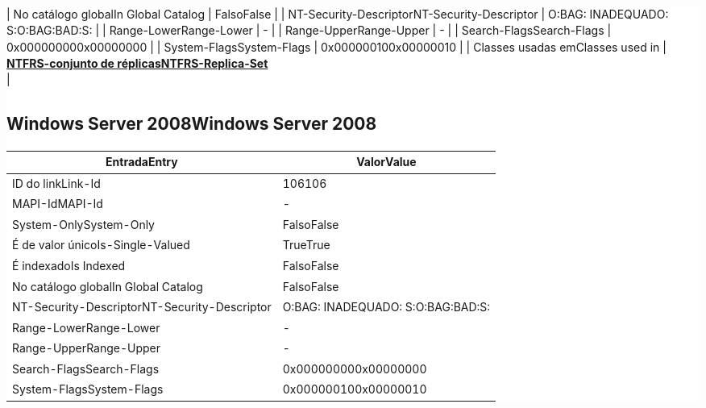 | <span data-ttu-id="b2f4d-189">No catálogo global</span><span class="sxs-lookup"><span data-stu-id="b2f4d-189">In Global Catalog</span></span>      | <span data-ttu-id="b2f4d-190">Falso</span><span class="sxs-lookup"><span data-stu-id="b2f4d-190">False</span></span>                                                     |
| <span data-ttu-id="b2f4d-191">NT-Security-Descriptor</span><span class="sxs-lookup"><span data-stu-id="b2f4d-191">NT-Security-Descriptor</span></span> | <span data-ttu-id="b2f4d-192">O:BAG: INADEQUADO: S:</span><span class="sxs-lookup"><span data-stu-id="b2f4d-192">O:BAG:BAD:S:</span></span>                                              |
| <span data-ttu-id="b2f4d-193">Range-Lower</span><span class="sxs-lookup"><span data-stu-id="b2f4d-193">Range-Lower</span></span>            | \-                                                        |
| <span data-ttu-id="b2f4d-194">Range-Upper</span><span class="sxs-lookup"><span data-stu-id="b2f4d-194">Range-Upper</span></span>            | \-                                                        |
| <span data-ttu-id="b2f4d-195">Search-Flags</span><span class="sxs-lookup"><span data-stu-id="b2f4d-195">Search-Flags</span></span>           | <span data-ttu-id="b2f4d-196">0x00000000</span><span class="sxs-lookup"><span data-stu-id="b2f4d-196">0x00000000</span></span>                                                |
| <span data-ttu-id="b2f4d-197">System-Flags</span><span class="sxs-lookup"><span data-stu-id="b2f4d-197">System-Flags</span></span>           | <span data-ttu-id="b2f4d-198">0x00000010</span><span class="sxs-lookup"><span data-stu-id="b2f4d-198">0x00000010</span></span>                                                |
| <span data-ttu-id="b2f4d-199">Classes usadas em</span><span class="sxs-lookup"><span data-stu-id="b2f4d-199">Classes used in</span></span>        | [<span data-ttu-id="b2f4d-200">**NTFRS-conjunto de réplicas**</span><span class="sxs-lookup"><span data-stu-id="b2f4d-200">**NTFRS-Replica-Set**</span></span>](c-ntfrsreplicaset.md)<br/> |



## <a name="windows-server-2008"></a><span data-ttu-id="b2f4d-201">Windows Server 2008</span><span class="sxs-lookup"><span data-stu-id="b2f4d-201">Windows Server 2008</span></span>



| <span data-ttu-id="b2f4d-202">Entrada</span><span class="sxs-lookup"><span data-stu-id="b2f4d-202">Entry</span></span> | <span data-ttu-id="b2f4d-203">Valor</span><span class="sxs-lookup"><span data-stu-id="b2f4d-203">Value</span></span> |
|------------------------|-----------------------------------------------------------|
| <span data-ttu-id="b2f4d-204">ID do link</span><span class="sxs-lookup"><span data-stu-id="b2f4d-204">Link-Id</span></span>                | <span data-ttu-id="b2f4d-205">106</span><span class="sxs-lookup"><span data-stu-id="b2f4d-205">106</span></span>                                                       |
| <span data-ttu-id="b2f4d-206">MAPI-Id</span><span class="sxs-lookup"><span data-stu-id="b2f4d-206">MAPI-Id</span></span>                | \-                                                        |
| <span data-ttu-id="b2f4d-207">System-Only</span><span class="sxs-lookup"><span data-stu-id="b2f4d-207">System-Only</span></span>            | <span data-ttu-id="b2f4d-208">Falso</span><span class="sxs-lookup"><span data-stu-id="b2f4d-208">False</span></span>                                                     |
| <span data-ttu-id="b2f4d-209">É de valor único</span><span class="sxs-lookup"><span data-stu-id="b2f4d-209">Is-Single-Valued</span></span>       | <span data-ttu-id="b2f4d-210">True</span><span class="sxs-lookup"><span data-stu-id="b2f4d-210">True</span></span>                                                      |
| <span data-ttu-id="b2f4d-211">É indexado</span><span class="sxs-lookup"><span data-stu-id="b2f4d-211">Is Indexed</span></span>             | <span data-ttu-id="b2f4d-212">Falso</span><span class="sxs-lookup"><span data-stu-id="b2f4d-212">False</span></span>                                                     |
| <span data-ttu-id="b2f4d-213">No catálogo global</span><span class="sxs-lookup"><span data-stu-id="b2f4d-213">In Global Catalog</span></span>      | <span data-ttu-id="b2f4d-214">Falso</span><span class="sxs-lookup"><span data-stu-id="b2f4d-214">False</span></span>                                                     |
| <span data-ttu-id="b2f4d-215">NT-Security-Descriptor</span><span class="sxs-lookup"><span data-stu-id="b2f4d-215">NT-Security-Descriptor</span></span> | <span data-ttu-id="b2f4d-216">O:BAG: INADEQUADO: S:</span><span class="sxs-lookup"><span data-stu-id="b2f4d-216">O:BAG:BAD:S:</span></span>                                              |
| <span data-ttu-id="b2f4d-217">Range-Lower</span><span class="sxs-lookup"><span data-stu-id="b2f4d-217">Range-Lower</span></span>            | \-                                                        |
| <span data-ttu-id="b2f4d-218">Range-Upper</span><span class="sxs-lookup"><span data-stu-id="b2f4d-218">Range-Upper</span></span>            | \-                                                        |
| <span data-ttu-id="b2f4d-219">Search-Flags</span><span class="sxs-lookup"><span data-stu-id="b2f4d-219">Search-Flags</span></span>           | <span data-ttu-id="b2f4d-220">0x00000000</span><span class="sxs-lookup"><span data-stu-id="b2f4d-220">0x00000000</span></span>                                                |
| <span data-ttu-id="b2f4d-221">System-Flags</span><span class="sxs-lookup"><span data-stu-id="b2f4d-221">System-Flags</span></span>           | <span data-ttu-id="b2f4d-222">0x00000010</span><span class="sxs-lookup"><span data-stu-id="b2f4d-222">0x00000010</span></span>                                                |